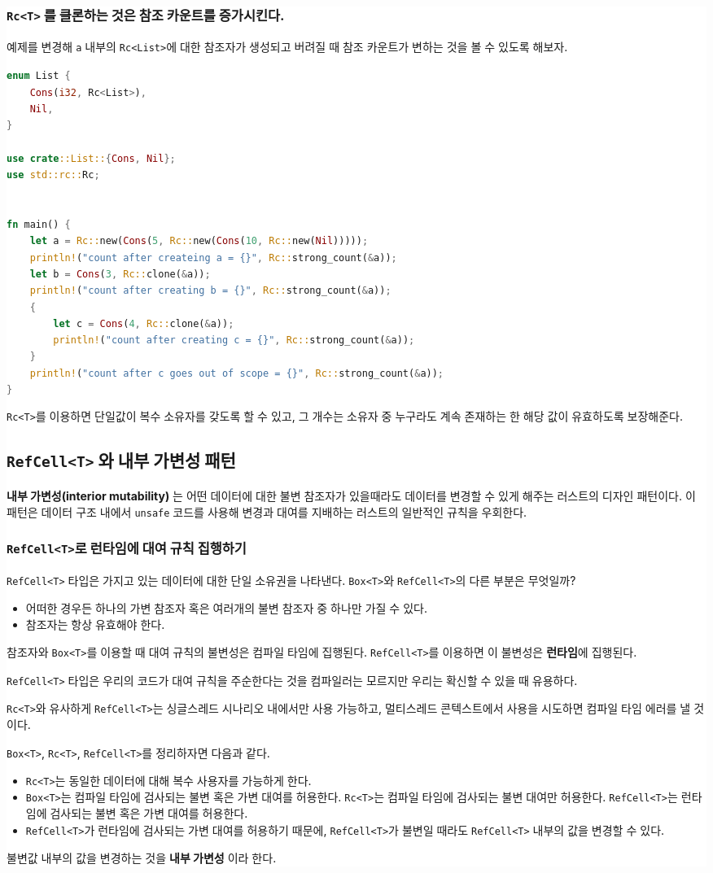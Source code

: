 ### `Rc<T>` 를 클론하는 것은 참조 카운트를 증가시킨다.

예제를 변경해 `a` 내부의 `Rc<List>`에 대한 참조자가 생성되고 버려질 때 참조 카운트가 변하는 것을 볼 수 있도록 해보자.

```rust
enum List {
	Cons(i32, Rc<List>),
	Nil,
}

use crate::List::{Cons, Nil};
use std::rc::Rc;


fn main() {
	let a = Rc::new(Cons(5, Rc::new(Cons(10, Rc::new(Nil)))));
	println!("count after createing a = {}", Rc::strong_count(&a));
	let b = Cons(3, Rc::clone(&a));
	println!("count after creating b = {}", Rc::strong_count(&a));
	{
		let c = Cons(4, Rc::clone(&a));
		println!("count after creating c = {}", Rc::strong_count(&a));
	}
	println!("count after c goes out of scope = {}", Rc::strong_count(&a));
}
```

`Rc<T>`를 이용하면 단일값이 복수 소유자를 갖도록 할 수 있고, 그 개수는 소유자 중 누구라도 계속 존재하는 한 해당 값이 유효하도록 보장해준다.

## `RefCell<T>` 와 내부 가변성 패턴

**내부 가변성(interior mutability)** 는 어떤 데이터에 대한 불변 참조자가 있을때라도 데이터를 변경할 수 있게 해주는 러스트의 디자인 패턴이다. 이 패턴은 데이터 구조 내에서 `unsafe` 코드를 사용해 변경과 대여를 지배하는 러스트의 일반적인 규칙을 우회한다.

### `RefCell<T>`로 런타임에 대여 규칙 집행하기

`RefCell<T>` 타입은 가지고 있는 데이터에 대한 단일 소유권을 나타낸다. `Box<T>`와 `RefCell<T>`의 다른 부분은 무엇일까?

- 어떠한 경우든 하나의 가변 참조자 혹은 여러개의 불변 참조자 중 하나만 가질 수 있다.
- 참조자는 항상 유효해야 한다.

참조자와 `Box<T>`를 이용할 때 대여 규칙의 불변성은 컴파일 타임에 집행된다. `RefCell<T>`를 이용하면 이 불변성은 **런타임**에 집행된다.

`RefCell<T>` 타입은 우리의 코드가 대여 규칙을 주순한다는 것을 컴파일러는 모르지만 우리는 확신할 수 있을 때 유용하다.

`Rc<T>`와 유사하게 `RefCell<T>`는  싱글스레드 시나리오 내에서만 사용 가능하고, 멀티스레드 콘텍스트에서 사용을 시도하면 컴파일 타임 에러를 낼 것이다. 

`Box<T>`, `Rc<T>`, `RefCell<T>`를 정리하자면 다음과 같다.

- `Rc<T>`는 동일한 데이터에 대해 복수 사용자를 가능하게 한다.
- `Box<T>`는 컴파일 타임에 검사되는 불변 혹은 가변 대여를 허용한다. `Rc<T>`는 컴파일 타임에 검사되는 불변 대여만 허용한다. `RefCell<T>`는 런타임에 검사되는 불변 혹은 가변 대여를 허용한다.
- `RefCell<T>`가 런타임에 검사되는 가변 대여를 허용하기 때문에, `RefCell<T>`가 불변일 때라도 `RefCell<T>` 내부의 값을 변경할 수 있다.

불변값 내부의 값을 변경하는 것을 **내부 가변성** 이라 한다.
